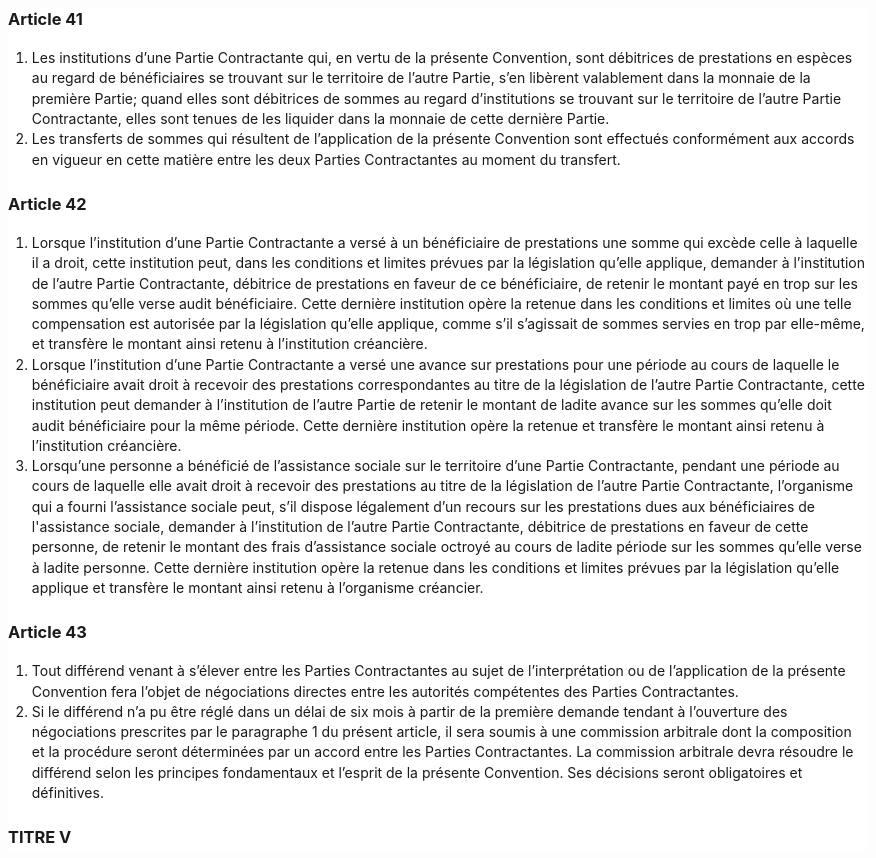 ### Article  41  

1.  Les institutions d’une Partie Contractante qui, en vertu de la présente Convention, sont débitrices de prestations en espèces au regard de bénéficiaires se trouvant sur le territoire de l’autre Partie, s’en libèrent valablement dans la monnaie de la première Partie; quand elles sont débitrices de sommes au regard d’institutions se trouvant sur le territoire de l’autre Partie Contractante, elles sont tenues de les liquider dans la monnaie de cette dernière Partie.  
2.  Les transferts de sommes qui résultent de l’application de la présente Convention sont effectués conformément aux accords en vigueur en cette matière entre les deux Parties Contractantes au moment du transfert.  

### Article  42  

1.  Lorsque l’institution d’une Partie Contractante a versé à un bénéficiaire de prestations une somme qui excède celle à laquelle il a droit, cette institution peut, dans les conditions et limites prévues par la législation qu’elle applique, demander à l’institution de l’autre Partie Contractante, débitrice de prestations en faveur de ce bénéficiaire, de retenir le montant payé en trop sur les sommes qu’elle verse audit bénéficiaire. Cette dernière institution opère la retenue dans les conditions et limites où une telle compensation est autorisée par la législation qu’elle applique, comme s’il s’agissait de sommes servies en trop par elle-même, et transfère le montant ainsi retenu à l’institution créancière.  
2.  Lorsque l’institution d’une Partie Contractante a versé une avance sur prestations pour une période au cours de laquelle le bénéficiaire avait droit à recevoir des prestations correspondantes au titre de la législation de l’autre Partie Contractante, cette institution peut demander à l’institution de l’autre Partie de retenir le montant de ladite avance sur les sommes qu’elle doit audit bénéficiaire pour la même période. Cette dernière institution opère la retenue et transfère le montant ainsi retenu à l’institution créancière.  
3.  Lorsqu’une personne a bénéficié de l’assistance sociale sur le territoire d’une Partie Contractante, pendant une période au cours de laquelle elle avait droit à recevoir des prestations au titre de la législation de l’autre Partie Contractante, l’organisme qui a fourni l’assistance sociale peut, s’il dispose légalement d’un recours sur les prestations dues aux bénéficiaires de l'assistance sociale, demander à l’institution de l’autre Partie Contractante, débitrice de prestations en faveur de cette personne, de retenir le montant des frais d’assistance sociale octroyé au cours de ladite période sur les sommes qu’elle verse à ladite personne. Cette dernière institution opère la retenue dans les conditions et limites prévues par la législation qu’elle applique et transfère le montant ainsi retenu à l’organisme créancier.  

### Article  43  

1.  Tout différend venant à s’élever entre les Parties Contractantes au sujet de l’interprétation ou de l’application de la présente Convention fera l’objet de négociations directes entre les autorités compétentes des Parties Contractantes.  
2.  Si le différend n’a pu être réglé dans un délai de six mois à partir de la première demande tendant à l’ouverture des négociations prescrites par le paragraphe 1 du présent article, il sera soumis à une commission arbitrale dont la composition et la procédure seront déterminées par un accord entre les Parties Contractantes. La commission arbitrale devra résoudre le différend selon les principes fondamentaux et l’esprit de la présente Convention. Ses décisions seront obligatoires et définitives.  

### TITRE  V  
